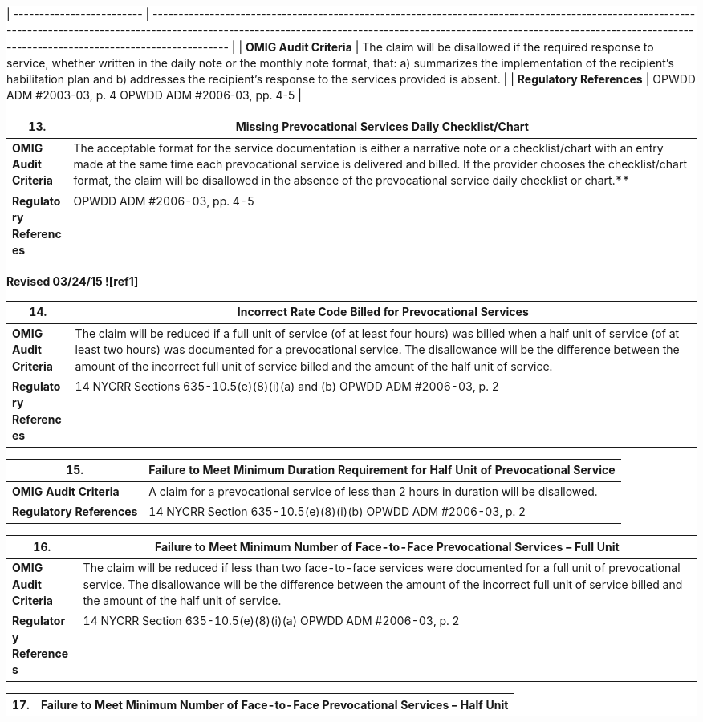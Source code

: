 | ------------------------- | ----------------------------------------------------------------------------------------------------------------------------------------------------------------------------------------------------------------------------------------------------------------------------------------- |
| **OMIG Audit Criteria**   | The claim will be disallowed if the required response to service, whether written in the daily note or the monthly note format, that: a) summarizes the implementation of the recipient’s habilitation plan and b) addresses the recipient’s response to the services provided is absent. |
| **Regulatory References** | OPWDD ADM #2003-03, p. 4 OPWDD ADM #2006-03, pp. 4-5                                                                                                                                                                                                                                      |

| **13.**                   | **Missing Prevocational Services Daily Checklist/Chart**                                                                                                                                                                                                                                                                                               |
| ------------------------- | ------------------------------------------------------------------------------------------------------------------------------------------------------------------------------------------------------------------------------------------------------------------------------------------------------------------------------------------------------ |
| **OMIG Audit Criteria**   | The acceptable format for the service documentation is either a narrative note or a checklist/chart with an entry made at the same time each prevocational service is delivered and billed. If the provider chooses the checklist/chart format, the claim will be disallowed in the absence of the prevocational service daily checklist or chart.\*\* |
| **Regulatory References** | OPWDD ADM #2006-03, pp. 4-5                                                                                                                                                                                                                                                                                                                            |

**Revised 03/24/15 ![ref1]**

| **14.**                   | **Incorrect Rate Code Billed for Prevocational Services**                                                                                                                                                                                                                                                                                   |
| ------------------------- | ------------------------------------------------------------------------------------------------------------------------------------------------------------------------------------------------------------------------------------------------------------------------------------------------------------------------------------------- |
| **OMIG Audit Criteria**   | The claim will be reduced if a full unit of service (of at least four hours) was billed when a half unit of service (of at least two hours) was documented for a prevocational service. The disallowance will be the difference between the amount of the incorrect full unit of service billed and the amount of the half unit of service. |
| **Regulatory References** | 14 NYCRR Sections 635-10.5(e)(8)(i)(a) and (b) OPWDD ADM #2006-03, p. 2                                                                                                                                                                                                                                                                     |

| **15.**                   | **Failure to Meet Minimum Duration Requirement for Half Unit of Prevocational Service**  |
| ------------------------- | ---------------------------------------------------------------------------------------- |
| **OMIG Audit Criteria**   | A claim for a prevocational service of less than 2 hours in duration will be disallowed. |
| **Regulatory References** | 14 NYCRR Section 635-10.5(e)(8)(i)(b) OPWDD ADM #2006-03, p. 2                           |

| **16.**                   | **Failure to Meet Minimum Number of Face-to-Face Prevocational Services – Full Unit**                                                                                                                                                                                          |
| ------------------------- | ------------------------------------------------------------------------------------------------------------------------------------------------------------------------------------------------------------------------------------------------------------------------------ |
| **OMIG Audit Criteria**   | The claim will be reduced if less than two face-to-face services were documented for a full unit of prevocational service. The disallowance will be the difference between the amount of the incorrect full unit of service billed and the amount of the half unit of service. |
| **Regulatory References** | 14 NYCRR Section 635-10.5(e)(8)(i)(a) OPWDD ADM #2006-03, p. 2                                                                                                                                                                                                                 |

| **17.**                   | **Failure to Meet Minimum Number of Face-to-Face Prevocational Services – Half Unit**                                                               |
| ------------------------- | :-------------------------------------------------------------------------------------------------------------------------------------------------- |